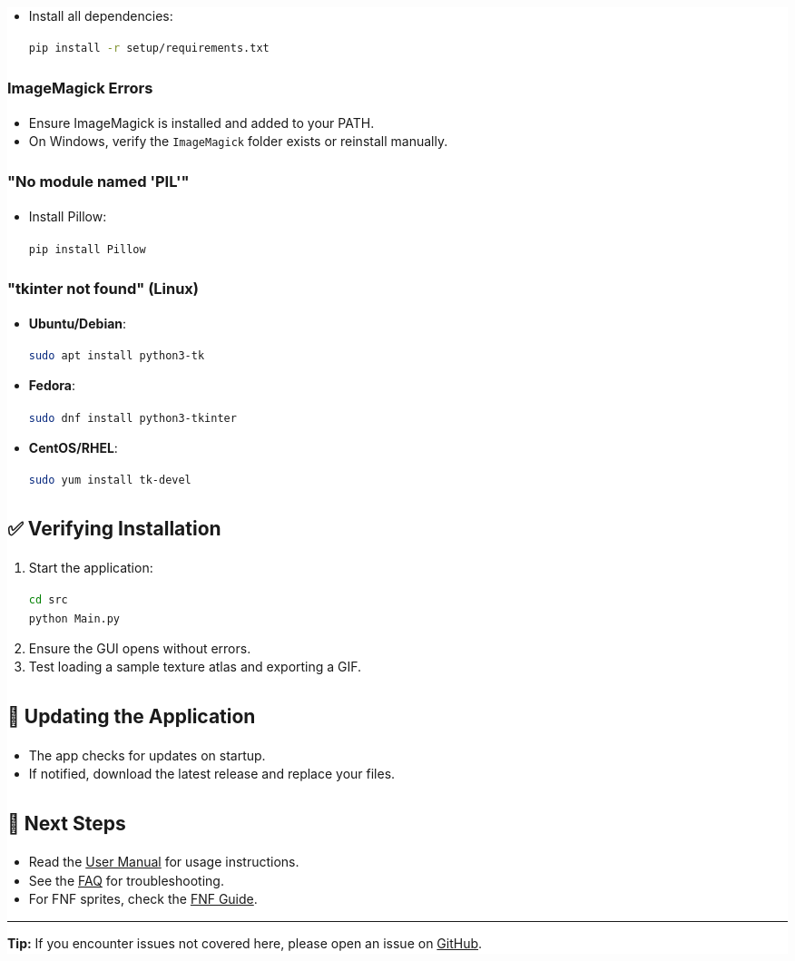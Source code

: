 - Install all dependencies:
  ```bash
  pip install -r setup/requirements.txt
  ```

### ImageMagick Errors

- Ensure ImageMagick is installed and added to your PATH.
- On Windows, verify the `ImageMagick` folder exists or reinstall manually.

### "No module named 'PIL'"

- Install Pillow:
  ```bash
  pip install Pillow
  ```

### "tkinter not found" (Linux)

- **Ubuntu/Debian**:
  ```bash
  sudo apt install python3-tk
  ```
- **Fedora**:
  ```bash
  sudo dnf install python3-tkinter
  ```
- **CentOS/RHEL**:
  ```bash
  sudo yum install tk-devel
  ```


## ✅ Verifying Installation

1. Start the application:
   ```bash
   cd src
   python Main.py
   ```
2. Ensure the GUI opens without errors.
3. Test loading a sample texture atlas and exporting a GIF.


## 🔄 Updating the Application

- The app checks for updates on startup.
- If notified, download the latest release and replace your files.


## 🎯 Next Steps

- Read the [User Manual](user-manual.md) for usage instructions.
- See the [FAQ](faq.md) for troubleshooting.
- For FNF sprites, check the [FNF Guide](fnf-guide.md).

---

**Tip:** If you encounter issues not covered here, please open an issue on [GitHub](https://github.com/MeguminBOT/TextureAtlas-to-GIF-and-Frames/issues).

